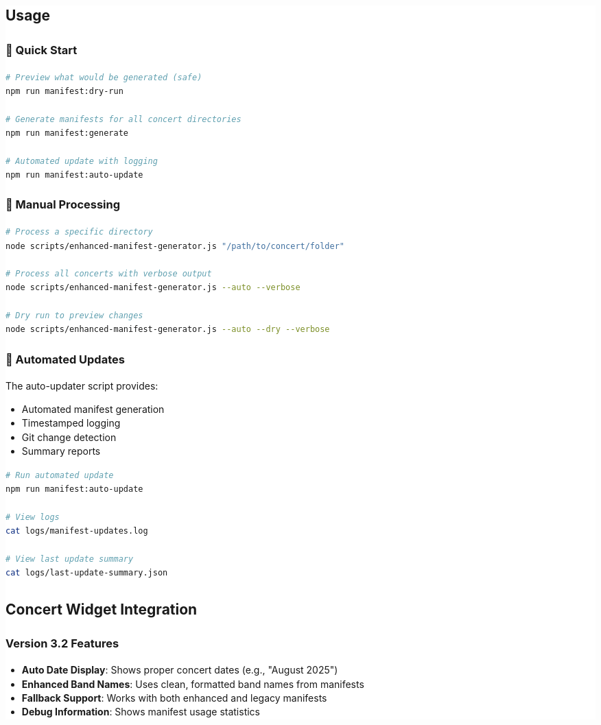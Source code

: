 ## Usage

### 🚀 Quick Start

```bash
# Preview what would be generated (safe)
npm run manifest:dry-run

# Generate manifests for all concert directories
npm run manifest:generate  

# Automated update with logging
npm run manifest:auto-update
```

### 📁 Manual Processing

```bash
# Process a specific directory
node scripts/enhanced-manifest-generator.js "/path/to/concert/folder"

# Process all concerts with verbose output
node scripts/enhanced-manifest-generator.js --auto --verbose

# Dry run to preview changes
node scripts/enhanced-manifest-generator.js --auto --dry --verbose
```

### 🤖 Automated Updates

The auto-updater script provides:
- Automated manifest generation
- Timestamped logging
- Git change detection
- Summary reports

```bash
# Run automated update
npm run manifest:auto-update

# View logs
cat logs/manifest-updates.log

# View last update summary  
cat logs/last-update-summary.json
```

## Concert Widget Integration

### Version 3.2 Features
- **Auto Date Display**: Shows proper concert dates (e.g., "August 2025") 
- **Enhanced Band Names**: Uses clean, formatted band names from manifests
- **Fallback Support**: Works with both enhanced and legacy manifests
- **Debug Information**: Shows manifest usage statistics
